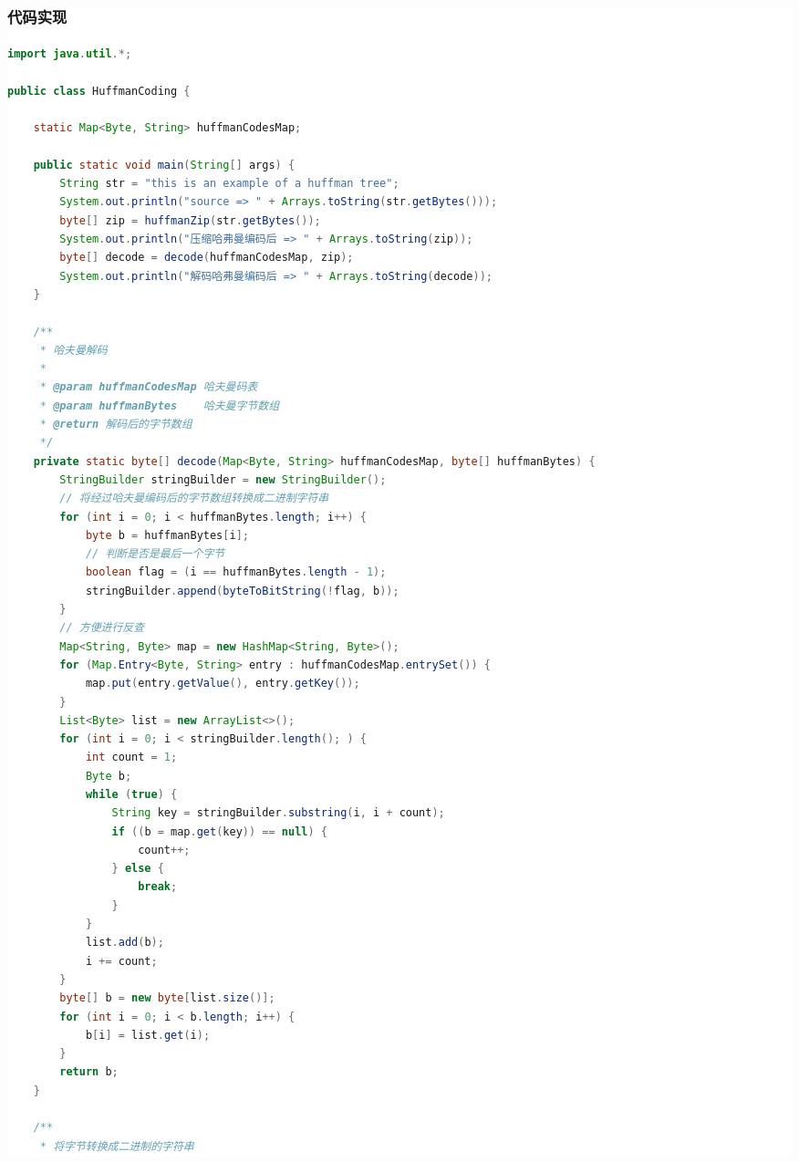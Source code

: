 ### 代码实现

```java
import java.util.*;

public class HuffmanCoding {

    static Map<Byte, String> huffmanCodesMap;

    public static void main(String[] args) {
        String str = "this is an example of a huffman tree";
        System.out.println("source => " + Arrays.toString(str.getBytes()));
        byte[] zip = huffmanZip(str.getBytes());
        System.out.println("压缩哈弗曼编码后 => " + Arrays.toString(zip));
        byte[] decode = decode(huffmanCodesMap, zip);
        System.out.println("解码哈弗曼编码后 => " + Arrays.toString(decode));
    }

    /**
     * 哈夫曼解码
     *
     * @param huffmanCodesMap 哈夫曼码表
     * @param huffmanBytes    哈夫曼字节数组
     * @return 解码后的字节数组
     */
    private static byte[] decode(Map<Byte, String> huffmanCodesMap, byte[] huffmanBytes) {
        StringBuilder stringBuilder = new StringBuilder();
        // 将经过哈夫曼编码后的字节数组转换成二进制字符串
        for (int i = 0; i < huffmanBytes.length; i++) {
            byte b = huffmanBytes[i];
            // 判断是否是最后一个字节
            boolean flag = (i == huffmanBytes.length - 1);
            stringBuilder.append(byteToBitString(!flag, b));
        }
        // 方便进行反查
        Map<String, Byte> map = new HashMap<String, Byte>();
        for (Map.Entry<Byte, String> entry : huffmanCodesMap.entrySet()) {
            map.put(entry.getValue(), entry.getKey());
        }
        List<Byte> list = new ArrayList<>();
        for (int i = 0; i < stringBuilder.length(); ) {
            int count = 1;
            Byte b;
            while (true) {
                String key = stringBuilder.substring(i, i + count);
                if ((b = map.get(key)) == null) {
                    count++;
                } else {
                    break;
                }
            }
            list.add(b);
            i += count;
        }
        byte[] b = new byte[list.size()];
        for (int i = 0; i < b.length; i++) {
            b[i] = list.get(i);
        }
        return b;
    }

    /**
     * 将字节转换成二进制的字符串
```